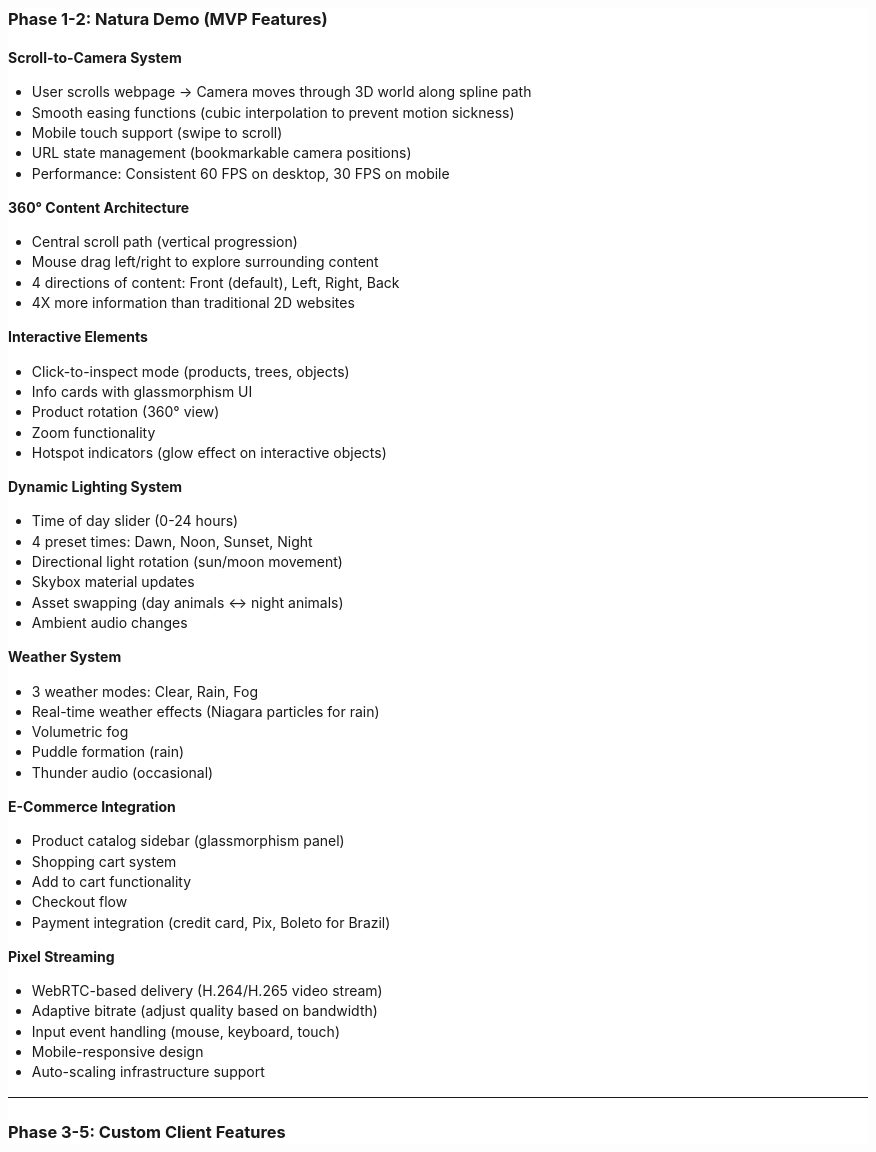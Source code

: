 ### Phase 1-2: Natura Demo (MVP Features)

**Scroll-to-Camera System**
- User scrolls webpage → Camera moves through 3D world along spline path
- Smooth easing functions (cubic interpolation to prevent motion sickness)
- Mobile touch support (swipe to scroll)
- URL state management (bookmarkable camera positions)
- Performance: Consistent 60 FPS on desktop, 30 FPS on mobile

**360° Content Architecture**
- Central scroll path (vertical progression)
- Mouse drag left/right to explore surrounding content
- 4 directions of content: Front (default), Left, Right, Back
- 4X more information than traditional 2D websites

**Interactive Elements**
- Click-to-inspect mode (products, trees, objects)
- Info cards with glassmorphism UI
- Product rotation (360° view)
- Zoom functionality
- Hotspot indicators (glow effect on interactive objects)

**Dynamic Lighting System**
- Time of day slider (0-24 hours)
- 4 preset times: Dawn, Noon, Sunset, Night
- Directional light rotation (sun/moon movement)
- Skybox material updates
- Asset swapping (day animals ↔ night animals)
- Ambient audio changes

**Weather System**
- 3 weather modes: Clear, Rain, Fog
- Real-time weather effects (Niagara particles for rain)
- Volumetric fog
- Puddle formation (rain)
- Thunder audio (occasional)

**E-Commerce Integration**
- Product catalog sidebar (glassmorphism panel)
- Shopping cart system
- Add to cart functionality
- Checkout flow
- Payment integration (credit card, Pix, Boleto for Brazil)

**Pixel Streaming**
- WebRTC-based delivery (H.264/H.265 video stream)
- Adaptive bitrate (adjust quality based on bandwidth)
- Input event handling (mouse, keyboard, touch)
- Mobile-responsive design
- Auto-scaling infrastructure support

---

### Phase 3-5: Custom Client Features
